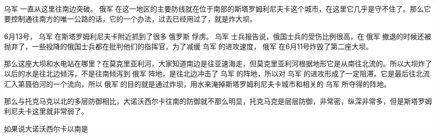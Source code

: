   <ok href="/term/704977">
   乌军
  </ok>
  一直从这里往南边突破。
  <ok href="/term/80169">
   俄军
  </ok>
  在这一地区的主要防线就在位于南部的斯塔罗姆利尼夫卡这个城市，在这里它几乎是守不住了。那么它要控制通往南方的唯一公路的话，它的一个办法，过去已经用过了，就是炸大坝。
 </p>
 <p>
  6月13号，
  <ok href="/term/704977">
   乌军
  </ok>
  在斯塔罗姆利尼夫卡附近抓到了很多
  <ok href="/term/1150">
   俄罗斯
  </ok>
  俘虏。
  <ok href="/term/704977">
   乌军
  </ok>
  士兵报告说，俄国士兵的受伤比例很高，在
  <ok href="/term/80169">
   俄军
  </ok>
  撤退的时候还被抛弃了，一些投降的俄国士兵都在批判他们的指挥官，为了减缓
  <ok href="/term/704977">
   乌军
  </ok>
  的进攻速度，
  <ok href="/term/80169">
   俄军
  </ok>
  在6月11号炸毁了第二座大坝。
 </p>
 <p>
  那么这座大坝和水电站在哪里？在莫克里亚利河，大家知道南边是往亚速海走，但莫克里亚利河根据地形它是从南往北流的。所以大坝炸了以后的水是往北边倾泻，不是往南倾泻到
  <ok href="/term/80169">
   俄军
  </ok>
  阵地，是往北边冲击了
  <ok href="/term/704977">
   乌军
  </ok>
  的阵地，所以对
  <ok href="/term/704977">
   乌军
  </ok>
  的进攻形成了一定阻滞。它是最后往北流汇入第聂伯河的一个流向，所以
  <ok href="/term/80169">
   俄军
  </ok>
  的目的就是通过炸坝，用水来淹掉斯塔罗姆利尼夫卡城市和相关的
  <ok href="/term/704977">
   乌军
  </ok>
  所夺得的阵地。
 </p>
 <p>
  那么与托克马克以北的多层防御相比，大诺沃西尔卡往南的防御就不那么明显，托克马克是层层防御，非常密，纵深非常多，但是斯塔罗姆利尼夫卡这里就非常弱了。
 </p>
 <p>
  如果说大诺沃西尔卡以南是